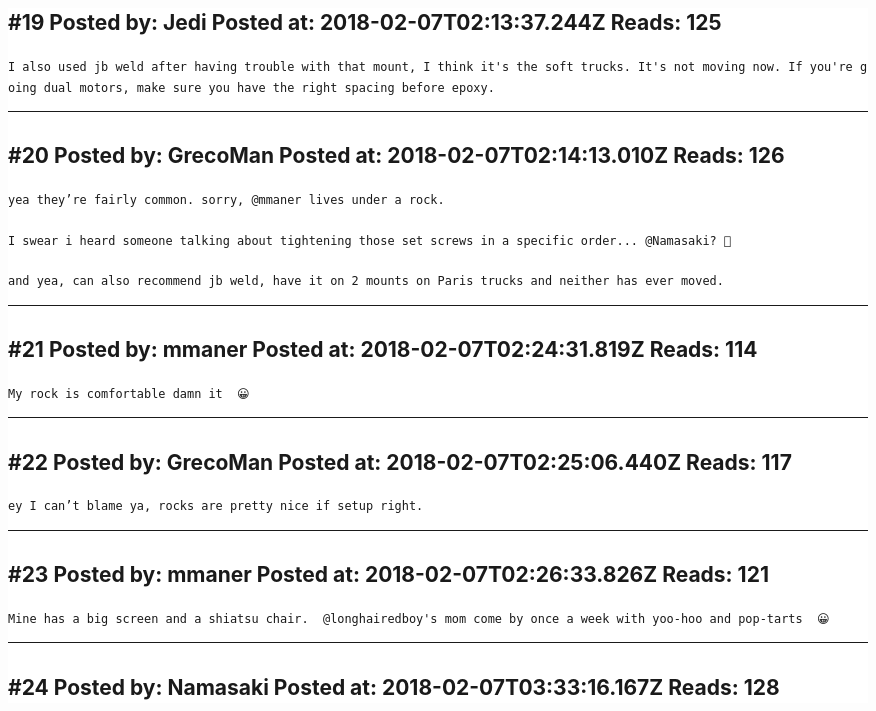## \#19 Posted by: Jedi Posted at: 2018-02-07T02:13:37.244Z Reads: 125

```
I also used jb weld after having trouble with that mount, I think it's the soft trucks. It's not moving now. If you're going dual motors, make sure you have the right spacing before epoxy.
```

---
## \#20 Posted by: GrecoMan Posted at: 2018-02-07T02:14:13.010Z Reads: 126

```
yea they’re fairly common. sorry, @mmaner lives under a rock.

I swear i heard someone talking about tightening those set screws in a specific order... @Namasaki? 🤔

and yea, can also recommend jb weld, have it on 2 mounts on Paris trucks and neither has ever moved.
```

---
## \#21 Posted by: mmaner Posted at: 2018-02-07T02:24:31.819Z Reads: 114

```
My rock is comfortable damn it  😀
```

---
## \#22 Posted by: GrecoMan Posted at: 2018-02-07T02:25:06.440Z Reads: 117

```
ey I can’t blame ya, rocks are pretty nice if setup right.
```

---
## \#23 Posted by: mmaner Posted at: 2018-02-07T02:26:33.826Z Reads: 121

```
Mine has a big screen and a shiatsu chair.  @longhairedboy's mom come by once a week with yoo-hoo and pop-tarts  😀
```

---
## \#24 Posted by: Namasaki Posted at: 2018-02-07T03:33:16.167Z Reads: 128
